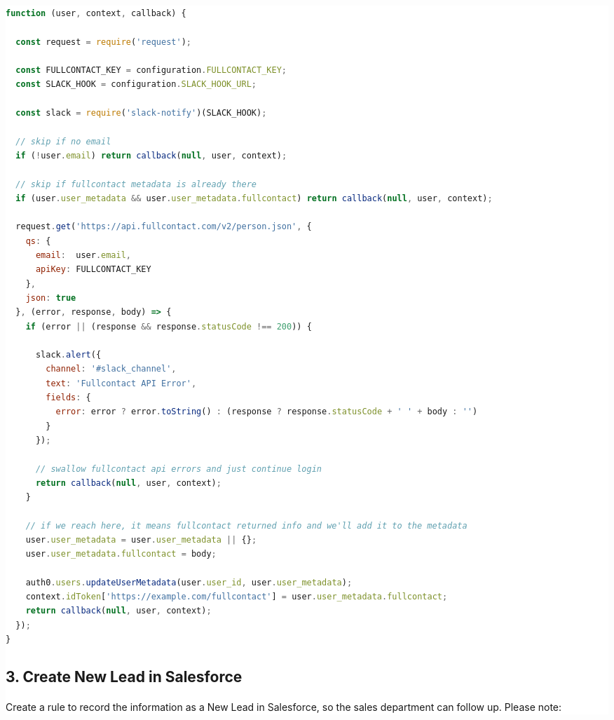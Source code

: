 ```js
function (user, context, callback) {

  const request = require('request');

  const FULLCONTACT_KEY = configuration.FULLCONTACT_KEY;
  const SLACK_HOOK = configuration.SLACK_HOOK_URL;

  const slack = require('slack-notify')(SLACK_HOOK);

  // skip if no email
  if (!user.email) return callback(null, user, context);

  // skip if fullcontact metadata is already there
  if (user.user_metadata && user.user_metadata.fullcontact) return callback(null, user, context);

  request.get('https://api.fullcontact.com/v2/person.json', {
    qs: {
      email:  user.email,
      apiKey: FULLCONTACT_KEY
    },
    json: true
  }, (error, response, body) => {
    if (error || (response && response.statusCode !== 200)) {

      slack.alert({
        channel: '#slack_channel',
        text: 'Fullcontact API Error',
        fields: {
          error: error ? error.toString() : (response ? response.statusCode + ' ' + body : '')
        }
      });

      // swallow fullcontact api errors and just continue login
      return callback(null, user, context);
    }

    // if we reach here, it means fullcontact returned info and we'll add it to the metadata
    user.user_metadata = user.user_metadata || {};
    user.user_metadata.fullcontact = body;

    auth0.users.updateUserMetadata(user.user_id, user.user_metadata);
    context.idToken['https://example.com/fullcontact'] = user.user_metadata.fullcontact;
    return callback(null, user, context);
  });
}
```

## 3. Create New Lead in Salesforce

Create a rule to record the information as a New Lead in Salesforce, so the sales department can follow up. Please note:
